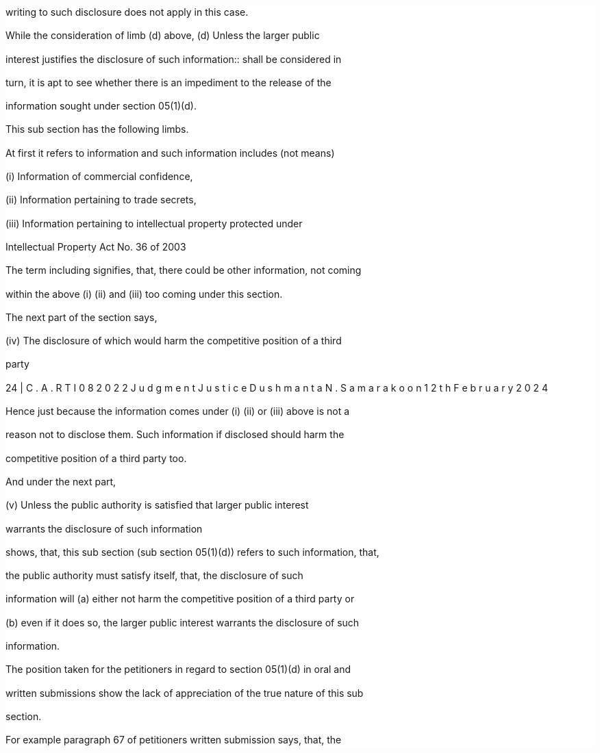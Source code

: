 writing to such disclosure does not apply in this case.

While the consideration of limb (d) above, (d) Unless the larger public

interest justifies the disclosure of such information:: shall be considered in

turn, it is apt to see whether there is an impediment to the release of the

information sought under section 05(1)(d).

This sub section has the following limbs.

At first it refers to information and such information includes (not means)

(i) Information of commercial confidence,

(ii) Information pertaining to trade secrets,

(iii) Information pertaining to intellectual property protected under

Intellectual Property Act No. 36 of 2003

The term including signifies, that, there could be other information, not coming

within the above (i) (ii) and (iii) too coming under this section.

The next part of the section says,

(iv) The disclosure of which would harm the competitive position of a third

party

24 | C . A . R T I 0 8 2 0 2 2 J u d g m e n t J u s t i c e D u s h m a n t a N . S a m a r a k o o n 1 2 t h F e b r u a r y 2 0 2 4

Hence just because the information comes under (i) (ii) or (iii) above is not a

reason not to disclose them. Such information if disclosed should harm the

competitive position of a third party too.

And under the next part,

(v) Unless the public authority is satisfied that larger public interest

warrants the disclosure of such information

shows, that, this sub section (sub section 05(1)(d)) refers to such information, that,

the public authority must satisfy itself, that, the disclosure of such

information will (a) either not harm the competitive position of a third party or

(b) even if it does so, the larger public interest warrants the disclosure of such

information.

The position taken for the petitioners in regard to section 05(1)(d) in oral and

written submissions show the lack of appreciation of the true nature of this sub

section.

For example paragraph 67 of petitioners written submission says, that, the
